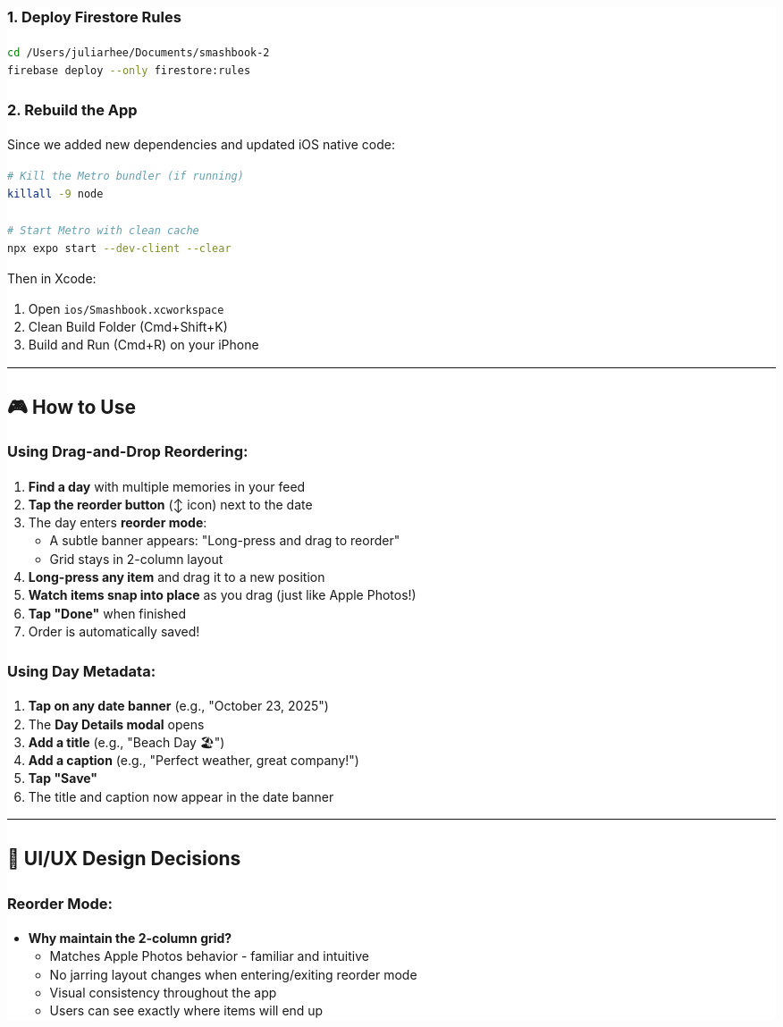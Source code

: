 ### 1. Deploy Firestore Rules
```bash
cd /Users/juliarhee/Documents/smashbook-2
firebase deploy --only firestore:rules
```

### 2. Rebuild the App
Since we added new dependencies and updated iOS native code:

```bash
# Kill the Metro bundler (if running)
killall -9 node

# Start Metro with clean cache
npx expo start --dev-client --clear
```

Then in Xcode:
1. Open `ios/Smashbook.xcworkspace`
2. Clean Build Folder (Cmd+Shift+K)
3. Build and Run (Cmd+R) on your iPhone

---

## 🎮 How to Use

### Using Drag-and-Drop Reordering:

1. **Find a day** with multiple memories in your feed
2. **Tap the reorder button** (↕️ icon) next to the date
3. The day enters **reorder mode**:
   - A subtle banner appears: "Long-press and drag to reorder"
   - Grid stays in 2-column layout
4. **Long-press any item** and drag it to a new position
5. **Watch items snap into place** as you drag (just like Apple Photos!)
6. **Tap "Done"** when finished
7. Order is automatically saved!

### Using Day Metadata:

1. **Tap on any date banner** (e.g., "October 23, 2025")
2. The **Day Details modal** opens
3. **Add a title** (e.g., "Beach Day 🏖️")
4. **Add a caption** (e.g., "Perfect weather, great company!")
5. **Tap "Save"**
6. The title and caption now appear in the date banner

---

## 🎨 UI/UX Design Decisions

### Reorder Mode:
- **Why maintain the 2-column grid?** 
  - Matches Apple Photos behavior - familiar and intuitive
  - No jarring layout changes when entering/exiting reorder mode
  - Visual consistency throughout the app
  - Users can see exactly where items will end up
  